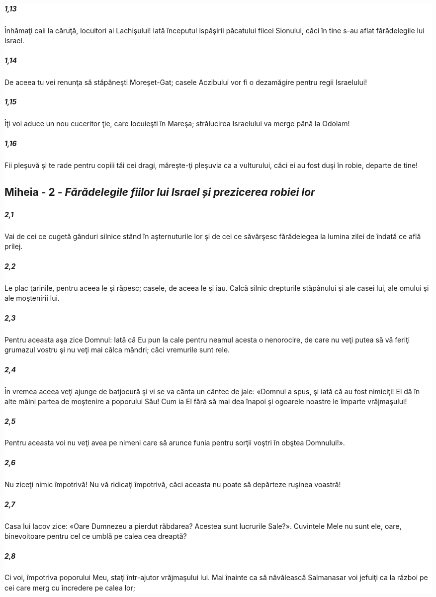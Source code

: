 ##### 1,13
Înhămaţi caii la căruţă, locuitori ai Lachişului! Iată începutul ispăşirii păcatului fiicei Sionului, căci în tine s-au aflat fărădelegile lui Israel.

##### 1,14
De aceea tu vei renunţa să stăpâneşti Moreşet-Gat; casele Aczibului vor fi o dezamăgire pentru regii Israelului!

##### 1,15
Îţi voi aduce un nou cuceritor ţie, care locuieşti în Mareşa; strălucirea Israelului va merge până la Odolam!

##### 1,16
Fii pleşuvă şi te rade pentru copiii tăi cei dragi, măreşte-ţi pleşuvia ca a vulturului, căci ei au fost duşi în robie, departe de tine!


## Miheia - 2 - *Fărădelegile fiilor lui Israel și prezicerea robiei lor*

##### 2,1
Vai de cei ce cugetă gânduri silnice stând în aşternuturile lor şi de cei ce săvârşesc fărădelegea la lumina zilei de îndată ce află prilej.

##### 2,2
Le plac ţarinile, pentru aceea le şi răpesc; casele, de aceea le şi iau. Calcă silnic drepturile stăpânului şi ale casei lui, ale omului şi ale moştenirii lui.

##### 2,3
Pentru aceasta aşa zice Domnul: Iată că Eu pun la cale pentru neamul acesta o nenorocire, de care nu veţi putea să vă feriţi grumazul vostru şi nu veţi mai călca mândri; căci vremurile sunt rele.

##### 2,4
În vremea aceea veţi ajunge de batjocură şi vi se va cânta un cântec de jale: «Domnul a spus, şi iată că au fost nimiciţi! El dă în alte mâini partea de moştenire a poporului Său! Cum ia El fără să mai dea înapoi şi ogoarele noastre le împarte vrăjmaşului!

##### 2,5
Pentru aceasta voi nu veţi avea pe nimeni care să arunce funia pentru sorţii voştri în obştea Domnului!».

##### 2,6
Nu ziceţi nimic împotrivă! Nu vă ridicaţi împotrivă, căci aceasta nu poate să depărteze ruşinea voastră!

##### 2,7
Casa lui Iacov zice: «Oare Dumnezeu a pierdut răbdarea? Acestea sunt lucrurile Sale?». Cuvintele Mele nu sunt ele, oare, binevoitoare pentru cel ce umblă pe calea cea dreaptă?

##### 2,8
Ci voi, împotriva poporului Meu, staţi într-ajutor vrăjmaşului lui. Mai înainte ca să năvălească Salmanasar voi jefuiţi ca la război pe cei care merg cu încredere pe calea lor;
